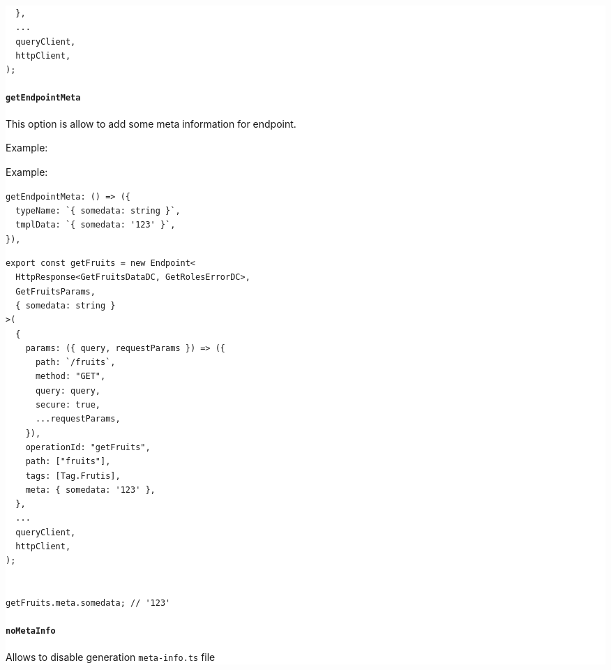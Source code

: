 ```ts{10}
  },
  ...
  queryClient,
  httpClient,
);
```

#### `getEndpointMeta`   
This option is allow to add some meta information for endpoint.   


Example:   

Example:   
```ts{2}
getEndpointMeta: () => ({
  typeName: `{ somedata: string }`,
  tmplData: `{ somedata: '123' }`,
}),
```
```ts{4,17}
export const getFruits = new Endpoint<
  HttpResponse<GetFruitsDataDC, GetRolesErrorDC>,
  GetFruitsParams,
  { somedata: string }
>(
  {
    params: ({ query, requestParams }) => ({
      path: `/fruits`,
      method: "GET",
      query: query,
      secure: true,
      ...requestParams,
    }),
    operationId: "getFruits",
    path: ["fruits"],
    tags: [Tag.Frutis],
    meta: { somedata: '123' },
  },
  ...
  queryClient,
  httpClient,
);


getFruits.meta.somedata; // '123'
```

#### `noMetaInfo`  

Allows to disable generation `meta-info.ts` file   
